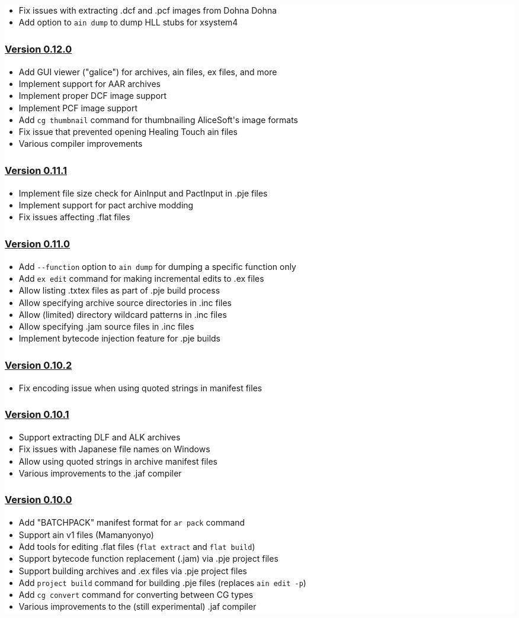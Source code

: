 * Fix issues with extracting .dcf and .pcf images from Dohna Dohna
* Add option to `ain dump` to dump HLL stubs for xsystem4

### [Version 0.12.0](https://haniwa.technology/alice-tools/alice-tools-0.12.0.zip)

* Add GUI viewer ("galice") for archives, ain files, ex files, and more
* Implement support for AAR archives
* Implement proper DCF image support
* Implement PCF image support
* Add `cg thumbnail` command for thumbnailing AliceSoft's image formats
* Fix issue that prevented opening Healing Touch ain files
* Various compiler improvements

### [Version 0.11.1](https://haniwa.technology/alice-tools/alice-tools-0.11.1.zip)

* Implement file size check for AinInput and PactInput in .pje files
* Implement support for pact archive modding
* Fix issues affecting .flat files

### [Version 0.11.0](https://haniwa.technology/alice-tools/alice-tools-0.11.0.zip)

* Add `--function` option to `ain dump` for dumping a specific function only
* Add `ex edit` command for making incremental edits to .ex files
* Allow listing .txtex files as part of .pje build process
* Allow specifying archive source directories in .inc files
* Allow (limited) directory wildcard patterns in .inc files
* Allow specifying .jam source files in .inc files
* Implement bytecode injection feature for .pje builds

### [Version 0.10.2](https://haniwa.technology/alice-tools/alice-tools-0.10.2.zip)

* Fix encoding issue when using quoted strings in manifest files

### [Version 0.10.1](https://haniwa.technology/alice-tools/alice-tools-0.10.1.zip)

* Support extracting DLF and ALK archives
* Fix issues with Japanese file names on Windows
* Allow using quoted strings in archive manifest files
* Various improvements to the .jaf compiler

### [Version 0.10.0](https://haniwa.technology/alice-tools/alice-tools-0.10.0.zip)

* Add "BATCHPACK" manifest format for `ar pack` command
* Support ain v1 files (Mamanyonyo)
* Add tools for editing .flat files (`flat extract` and `flat build`)
* Support bytecode function replacement (.jam) via .pje project files
* Support building archives and .ex files via .pje project files
* Add `project build` command for building .pje files (replaces `ain edit -p`)
* Add `cg convert` command for converting between CG types
* Various improvements to the (still experimental) .jaf compiler
